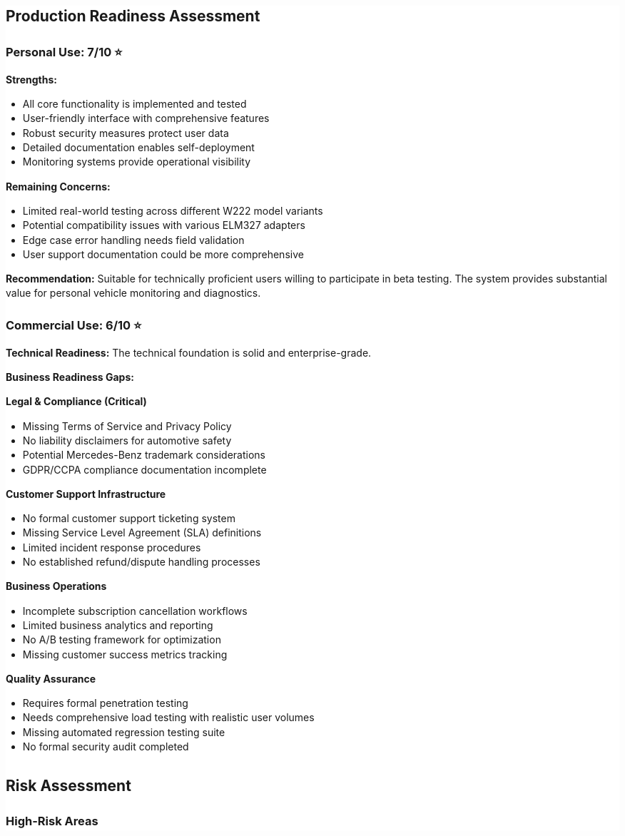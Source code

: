 ## Production Readiness Assessment

### Personal Use: 7/10 ⭐

**Strengths:**
- All core functionality is implemented and tested
- User-friendly interface with comprehensive features
- Robust security measures protect user data
- Detailed documentation enables self-deployment
- Monitoring systems provide operational visibility

**Remaining Concerns:**
- Limited real-world testing across different W222 model variants
- Potential compatibility issues with various ELM327 adapters
- Edge case error handling needs field validation
- User support documentation could be more comprehensive

**Recommendation:** Suitable for technically proficient users willing to participate in beta testing. The system provides substantial value for personal vehicle monitoring and diagnostics.

### Commercial Use: 6/10 ⭐

**Technical Readiness:** The technical foundation is solid and enterprise-grade.

**Business Readiness Gaps:**

**Legal & Compliance (Critical)**
- Missing Terms of Service and Privacy Policy
- No liability disclaimers for automotive safety
- Potential Mercedes-Benz trademark considerations
- GDPR/CCPA compliance documentation incomplete

**Customer Support Infrastructure**
- No formal customer support ticketing system
- Missing Service Level Agreement (SLA) definitions
- Limited incident response procedures
- No established refund/dispute handling processes

**Business Operations**
- Incomplete subscription cancellation workflows
- Limited business analytics and reporting
- No A/B testing framework for optimization
- Missing customer success metrics tracking

**Quality Assurance**
- Requires formal penetration testing
- Needs comprehensive load testing with realistic user volumes
- Missing automated regression testing suite
- No formal security audit completed

## Risk Assessment

### High-Risk Areas
